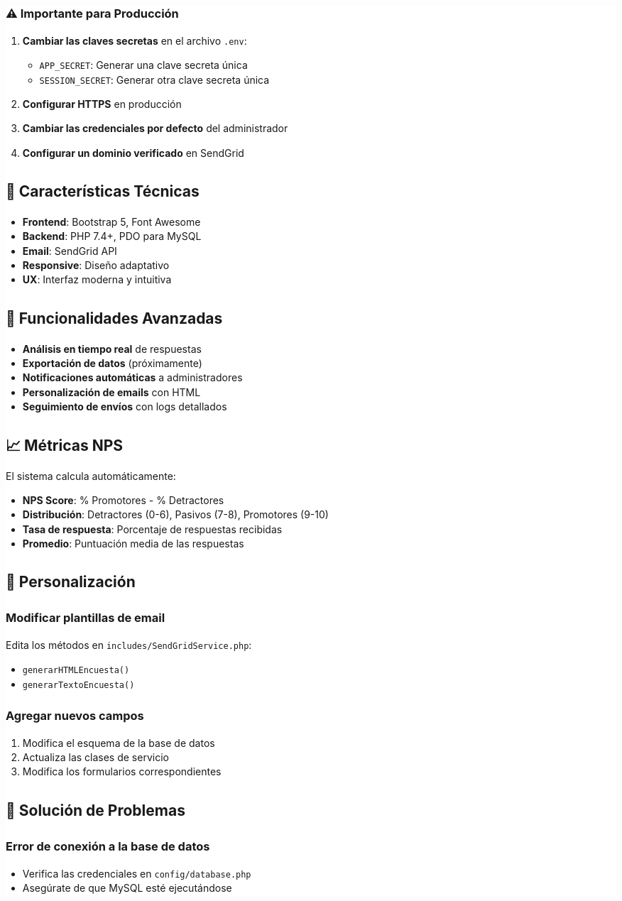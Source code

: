 ### ⚠️ Importante para Producción

1. **Cambiar las claves secretas** en el archivo `.env`:
   - `APP_SECRET`: Generar una clave secreta única
   - `SESSION_SECRET`: Generar otra clave secreta única
   
2. **Configurar HTTPS** en producción
3. **Cambiar las credenciales por defecto** del administrador
4. **Configurar un dominio verificado** en SendGrid

## 📱 Características Técnicas

- **Frontend**: Bootstrap 5, Font Awesome
- **Backend**: PHP 7.4+, PDO para MySQL
- **Email**: SendGrid API
- **Responsive**: Diseño adaptativo
- **UX**: Interfaz moderna y intuitiva

## 🚀 Funcionalidades Avanzadas

- **Análisis en tiempo real** de respuestas
- **Exportación de datos** (próximamente)
- **Notificaciones automáticas** a administradores
- **Personalización de emails** con HTML
- **Seguimiento de envíos** con logs detallados

## 📈 Métricas NPS

El sistema calcula automáticamente:

- **NPS Score**: % Promotores - % Detractores
- **Distribución**: Detractores (0-6), Pasivos (7-8), Promotores (9-10)
- **Tasa de respuesta**: Porcentaje de respuestas recibidas
- **Promedio**: Puntuación media de las respuestas

## 🔧 Personalización

### Modificar plantillas de email
Edita los métodos en `includes/SendGridService.php`:
- `generarHTMLEncuesta()`
- `generarTextoEncuesta()`

### Agregar nuevos campos
1. Modifica el esquema de la base de datos
2. Actualiza las clases de servicio
3. Modifica los formularios correspondientes

## 🐛 Solución de Problemas

### Error de conexión a la base de datos
- Verifica las credenciales en `config/database.php`
- Asegúrate de que MySQL esté ejecutándose

